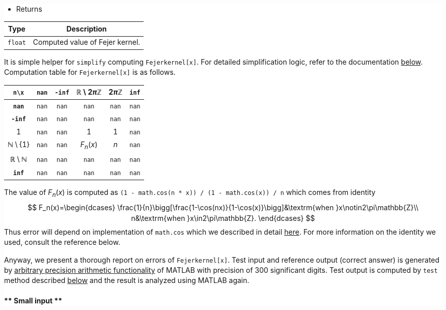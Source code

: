 - Returns

| Type | Description |
| --- | --- |
| `float` | Computed value of Fejer kernel. |

It is simple helper for `simplify` computing `Fejerkernel[x]`.
For detailed simplification logic, refer to the documentation [below](#simplifyrt).
Computation table for `Fejerkernel[x]` is as follows.

| `n\x` | `nan` | `-inf` | $\mathbb{R}\setminus2\pi\mathbb{Z}$ | $2\pi\mathbb{Z}$ | `inf` |
| :---: | :---: | :---: | :---: | :---: | :---: |
| __`nan`__ | `nan` | `nan` | `nan` | `nan` | `nan` |
| __`-inf`__ | `nan` | `nan` | `nan` | `nan` | `nan` |
| $1$ | `nan` | `nan` | $1$ | $1$ | `nan` |
| $\mathbb{N}\setminus\{1\}$ | `nan` | `nan` | $F_n(x)$ | $n$ | `nan` |
| $\mathbb{R}\setminus\mathbb{N}$ | `nan` | `nan` | `nan` | `nan` | `nan` |
| __`inf`__ | `nan` | `nan` | `nan` | `nan` | `nan` |

The value of $F_n(x)$ is computed as `(1 - math.cos(n * x)) / (1 - math.cos(x)) / n` which comes from identity
$$
F_n(x)=\begin{dcases}
    \frac{1}{n}\bigg[\frac{1-\cos(nx)}{1-\cos(x)}\bigg]&\textrm{when }x\notin2\pi\mathbb{Z}\\
    n&\textrm{when }x\in2\pi\mathbb{Z}.
\end{dcases}
$$
Thus error will depend on implementation of `math.cos` which we described in detail [here](trigonometric.md#__cosx).
For more information on the identity we used, consult the reference below.

Anyway, we present a thorough report on errors of `Fejerkernel[x]`.
Test input and reference output (correct answer) is generated by [arbitrary precision arithmetic functionality](https://www.mathworks.com/help/symbolic/vpa.html) of MATLAB with precision of 300 significant digits.
Test output is computed by `test` method described [below](#testfun-test_in) and the result is analyzed using MATLAB again.


#### ** Small input **